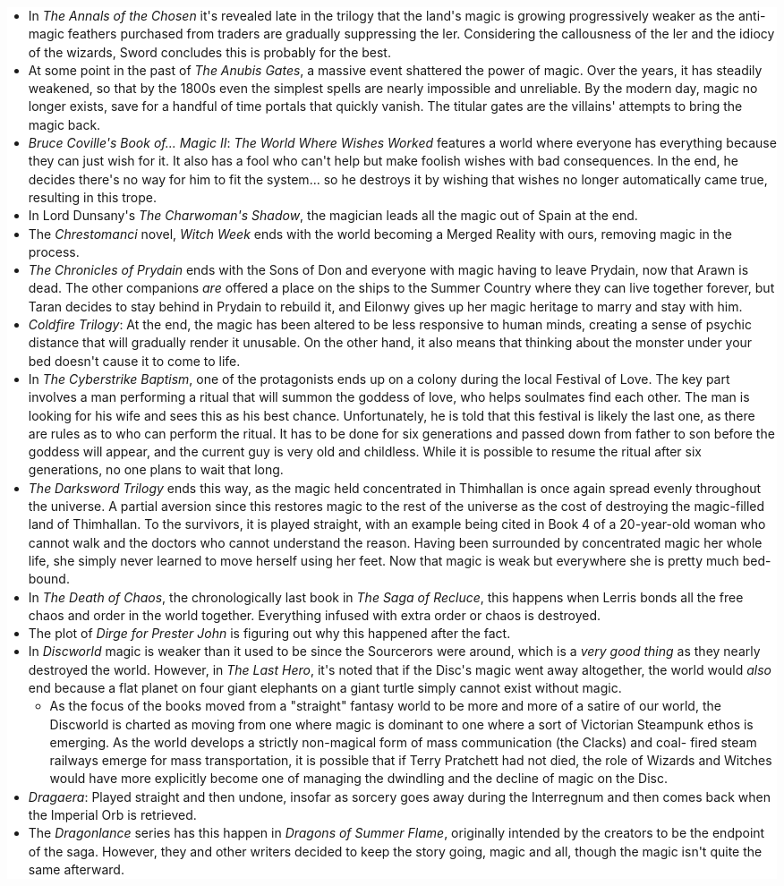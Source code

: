 -   In _The Annals of the Chosen_ it's revealed late in the trilogy that the land's magic is growing progressively weaker as the anti-magic feathers purchased from traders are gradually suppressing the ler. Considering the callousness of the ler and the idiocy of the wizards, Sword concludes this is probably for the best.
-   At some point in the past of _The Anubis Gates_, a massive event shattered the power of magic. Over the years, it has steadily weakened, so that by the 1800s even the simplest spells are nearly impossible and unreliable. By the modern day, magic no longer exists, save for a handful of time portals that quickly vanish. The titular gates are the villains' attempts to bring the magic back.
-   _Bruce Coville's Book of... Magic II_: _The World Where Wishes Worked_ features a world where everyone has everything because they can just wish for it. It also has a fool who can't help but make foolish wishes with bad consequences. In the end, he decides there's no way for him to fit the system... so he destroys it by wishing that wishes no longer automatically came true, resulting in this trope.
-   In Lord Dunsany's _The Charwoman's Shadow_, the magician leads all the magic out of Spain at the end.
-   The _Chrestomanci_ novel, _Witch Week_ ends with the world becoming a Merged Reality with ours, removing magic in the process.
-   _The Chronicles of Prydain_ ends with the Sons of Don and everyone with magic having to leave Prydain, now that Arawn is dead. The other companions _are_ offered a place on the ships to the Summer Country where they can live together forever, but Taran decides to stay behind in Prydain to rebuild it, and Eilonwy gives up her magic heritage to marry and stay with him.
-   _Coldfire Trilogy_: At the end, the magic has been altered to be less responsive to human minds, creating a sense of psychic distance that will gradually render it unusable. On the other hand, it also means that thinking about the monster under your bed doesn't cause it to come to life.
-   In _The Cyberstrike Baptism_, one of the protagonists ends up on a colony during the local Festival of Love. The key part involves a man performing a ritual that will summon the goddess of love, who helps soulmates find each other. The man is looking for his wife and sees this as his best chance. Unfortunately, he is told that this festival is likely the last one, as there are rules as to who can perform the ritual. It has to be done for six generations and passed down from father to son before the goddess will appear, and the current guy is very old and childless. While it is possible to resume the ritual after six generations, no one plans to wait that long.
-   _The Darksword Trilogy_ ends this way, as the magic held concentrated in Thimhallan is once again spread evenly throughout the universe. A partial aversion since this restores magic to the rest of the universe as the cost of destroying the magic-filled land of Thimhallan. To the survivors, it is played straight, with an example being cited in Book 4 of a 20-year-old woman who cannot walk and the doctors who cannot understand the reason. Having been surrounded by concentrated magic her whole life, she simply never learned to move herself using her feet. Now that magic is weak but everywhere she is pretty much bed-bound.
-   In _The Death of Chaos_, the chronologically last book in _The Saga of Recluce_, this happens when Lerris bonds all the free chaos and order in the world together. Everything infused with extra order or chaos is destroyed.
-   The plot of _Dirge for Prester John_ is figuring out why this happened after the fact.
-   In _Discworld_ magic is weaker than it used to be since the Sourcerors were around, which is a _very good thing_ as they nearly destroyed the world. However, in _The Last Hero_, it's noted that if the Disc's magic went away altogether, the world would _also_ end because a flat planet on four giant elephants on a giant turtle simply cannot exist without magic.
    -   As the focus of the books moved from a "straight" fantasy world to be more and more of a satire of our world, the Discworld is charted as moving from one where magic is dominant to one where a sort of Victorian Steampunk ethos is emerging. As the world develops a strictly non-magical form of mass communication (the Clacks) and coal- fired steam railways emerge for mass transportation, it is possible that if Terry Pratchett had not died, the role of Wizards and Witches would have more explicitly become one of managing the dwindling and the decline of magic on the Disc.
-   _Dragaera_: Played straight and then undone, insofar as sorcery goes away during the Interregnum and then comes back when the Imperial Orb is retrieved.
-   The _Dragonlance_ series has this happen in _Dragons of Summer Flame_, originally intended by the creators to be the endpoint of the saga. However, they and other writers decided to keep the story going, magic and all, though the magic isn't quite the same afterward.
